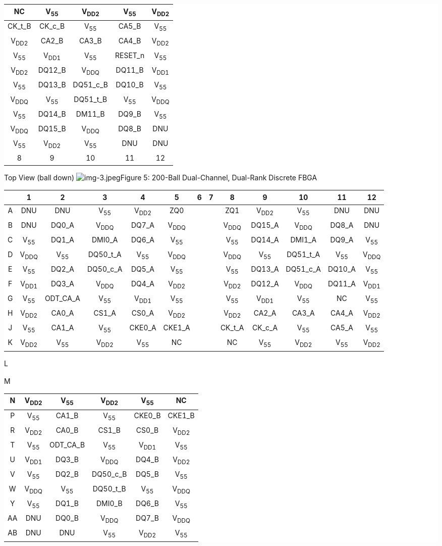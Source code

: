 
| NC | $\mathrm{V}_{55}$ | $\mathrm{V}_{\mathrm{DD} 2}$ | $\mathrm{V}_{55}$ | $\mathrm{V}_{\mathrm{DD} 2}$ |
| :--: | :--: | :--: | :--: | :--: |
| CK_t_B | CK_c_B | $\mathrm{V}_{55}$ | CA5_B | $\mathrm{V}_{55}$ |
| $\mathrm{V}_{\mathrm{DD} 2}$ | CA2_B | CA3_B | CA4_B | $\mathrm{V}_{\mathrm{DD} 2}$ |
| $\mathrm{V}_{55}$ | $\mathrm{V}_{\mathrm{DD} 1}$ | $\mathrm{V}_{55}$ | RESET_n | $\mathrm{V}_{55}$ |
| $\mathrm{V}_{\mathrm{DD} 2}$ | DQ12_B | $\mathrm{V}_{\mathrm{DDQ}}$ | DQ11_B | $\mathrm{V}_{\mathrm{DD} 1}$ |
| $\mathrm{V}_{55}$ | DQ13_B | DQ51_c_B | DQ10_B | $\mathrm{V}_{55}$ |
| $\mathrm{V}_{\mathrm{DDQ}}$ | $\mathrm{V}_{55}$ | DQ51_t_B | $\mathrm{V}_{55}$ | $\mathrm{V}_{\mathrm{DDQ}}$ |
| $\mathrm{V}_{55}$ | DQ14_B | DM11_B | DQ9_B | $\mathrm{V}_{55}$ |
| $\mathrm{V}_{\mathrm{DDQ}}$ | DQ15_B | $\mathrm{V}_{\mathrm{DDQ}}$ | DQ8_B | DNU |
| $\mathrm{V}_{55}$ | $\mathrm{V}_{\mathrm{DD} 2}$ | $\mathrm{V}_{55}$ | DNU | DNU |
| 8 | 9 | 10 | 11 | 12 |

Top View (ball down)
![img-3.jpeg](img-3.jpeg)Figure 5: 200-Ball Dual-Channel, Dual-Rank Discrete FBGA

|  | 1 | 2 | 3 | 4 | 5 | 6 | 7 | 8 | 9 | 10 | 11 | 12 |
| :--: | :--: | :--: | :--: | :--: | :--: | :--: | :--: | :--: | :--: | :--: | :--: | :--: |
| A | DNU | DNU | $\mathrm{V}_{55}$ | $\mathrm{V}_{\mathrm{DD} 2}$ | ZQ0 |  |  | ZQ1 | $\mathrm{V}_{\mathrm{DD} 2}$ | $\mathrm{V}_{55}$ | DNU | DNU |
| B | DNU | DQ0_A | $\mathrm{V}_{\mathrm{DDQ}}$ | DQ7_A | $\mathrm{V}_{\mathrm{DDQ}}$ |  |  | $\mathrm{V}_{\mathrm{DDQ}}$ | DQ15_A | $\mathrm{V}_{\mathrm{DDQ}}$ | DQ8_A | DNU |
| C | $\mathrm{V}_{55}$ | DQ1_A | DMI0_A | DQ6_A | $\mathrm{V}_{55}$ |  |  | $\mathrm{V}_{55}$ | DQ14_A | DMI1_A | DQ9_A | $\mathrm{V}_{55}$ |
| D | $\mathrm{V}_{\mathrm{DDQ}}$ | $\mathrm{V}_{55}$ | DQ50_t_A | $\mathrm{V}_{55}$ | $\mathrm{V}_{\mathrm{DDQ}}$ |  |  | $\mathrm{V}_{\mathrm{DDQ}}$ | $\mathrm{V}_{55}$ | DQ51_t_A | $\mathrm{V}_{55}$ | $\mathrm{V}_{\mathrm{DDQ}}$ |
| E | $\mathrm{V}_{55}$ | DQ2_A | DQ50_c_A | DQ5_A | $\mathrm{V}_{55}$ |  |  | $\mathrm{V}_{55}$ | DQ13_A | DQ51_c_A | DQ10_A | $\mathrm{V}_{55}$ |
| F | $\mathrm{V}_{\mathrm{DD1}}$ | DQ3_A | $\mathrm{V}_{\mathrm{DDQ}}$ | DQ4_A | $\mathrm{V}_{\mathrm{DD2}}$ |  |  | $\mathrm{V}_{\mathrm{DD2}}$ | DQ12_A | $\mathrm{V}_{\mathrm{DDQ}}$ | DQ11_A | $\mathrm{V}_{\mathrm{DD1}}$ |
| G | $\mathrm{V}_{55}$ | ODT_CA_A | $\mathrm{V}_{55}$ | $\mathrm{V}_{\mathrm{DD1}}$ | $\mathrm{V}_{55}$ |  |  | $\mathrm{V}_{55}$ | $\mathrm{V}_{\mathrm{DD1}}$ | $\mathrm{V}_{55}$ | NC | $\mathrm{V}_{55}$ |
| H | $\mathrm{V}_{\mathrm{DD2}}$ | CA0_A | CS1_A | CS0_A | $\mathrm{V}_{\mathrm{DD2}}$ |  |  | $\mathrm{V}_{\mathrm{DD2}}$ | CA2_A | CA3_A | CA4_A | $\mathrm{V}_{\mathrm{DD2}}$ |
| J | $\mathrm{V}_{55}$ | CA1_A | $\mathrm{V}_{55}$ | CKE0_A | CKE1_A |  |  | CK_t_A | CK_c_A | $\mathrm{V}_{55}$ | CA5_A | $\mathrm{V}_{55}$ |
| K | $\mathrm{V}_{\mathrm{DD2}}$ | $\mathrm{V}_{55}$ | $\mathrm{V}_{\mathrm{DD2}}$ | $\mathrm{V}_{55}$ | NC |  |  | NC | $\mathrm{V}_{55}$ | $\mathrm{V}_{\mathrm{DD} 2}$ | $\mathrm{V}_{55}$ | $\mathrm{V}_{\mathrm{DD} 2}$ |

L

M

| N | $\mathrm{V}_{\mathrm{DD} 2}$ | $\mathrm{V}_{55}$ | $\mathrm{V}_{\mathrm{DD} 2}$ | $\mathrm{V}_{55}$ | NC |
| :--: | :--: | :--: | :--: | :--: | :--: |
| P | $\mathrm{V}_{55}$ | CA1_B | $\mathrm{V}_{55}$ | CKE0_B | CKE1_B |
| R | $\mathrm{V}_{\mathrm{DD} 2}$ | CA0_B | CS1_B | CS0_B | $\mathrm{V}_{\mathrm{DD} 2}$ |
| T | $\mathrm{V}_{55}$ | ODT_CA_B | $\mathrm{V}_{55}$ | $\mathrm{V}_{\mathrm{DD} 1}$ | $\mathrm{V}_{55}$ |
| U | $\mathrm{V}_{\mathrm{DD} 1}$ | DQ3_B | $\mathrm{V}_{\mathrm{DDQ}}$ | DQ4_B | $\mathrm{V}_{\mathrm{DD} 2}$ |
| V | $\mathrm{V}_{55}$ | DQ2_B | DQ50_c_B | DQ5_B | $\mathrm{V}_{55}$ |
| W | $\mathrm{V}_{\mathrm{DDQ}}$ | $\mathrm{V}_{55}$ | DQ50_t_B | $\mathrm{V}_{55}$ | $\mathrm{V}_{\mathrm{DDQ}}$ |
| Y | $\mathrm{V}_{55}$ | DQ1_B | DMI0_B | DQ6_B | $\mathrm{V}_{55}$ |
| AA | DNU | DQ0_B | $\mathrm{V}_{\mathrm{DDQ}}$ | DQ7_B | $\mathrm{V}_{\mathrm{DDQ}}$ |
| AB | DNU | DNU | $\mathrm{V}_{55}$ | $\mathrm{V}_{\mathrm{DD} 2}$ | $\mathrm{V}_{55}$ |
